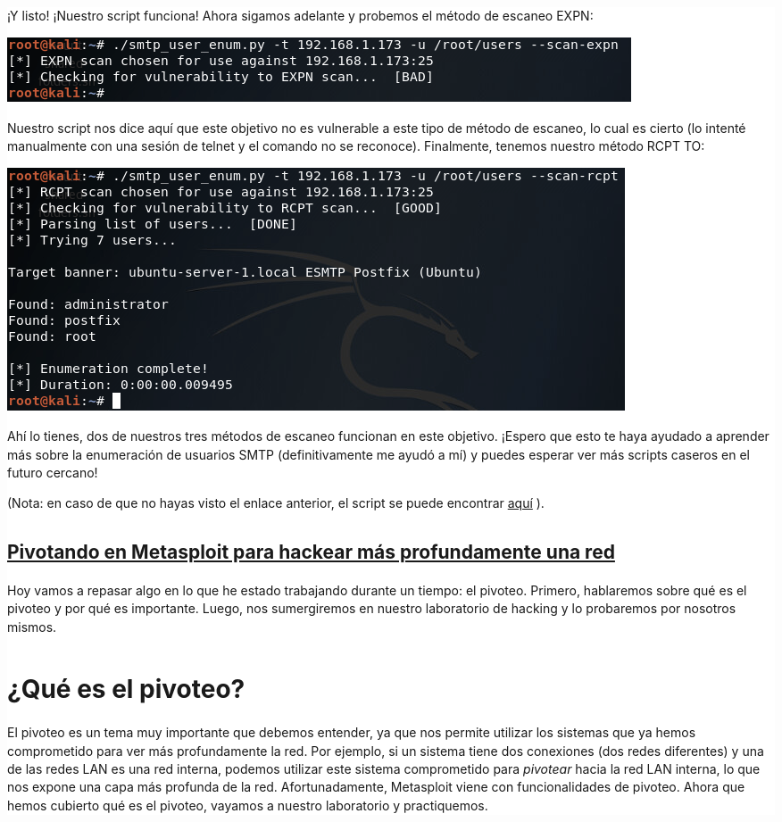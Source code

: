 ¡Y listo! ¡Nuestro script funciona! Ahora sigamos adelante y probemos el método de escaneo EXPN:

![img](./assets/enum21.png)

Nuestro script nos dice aquí que este objetivo no es vulnerable a este tipo de método de escaneo, lo cual es cierto (lo intenté manualmente con una sesión de telnet y el comando no se reconoce). Finalmente, tenemos nuestro método RCPT TO:

![img](./assets/enum22.png)

Ahí lo tienes, dos de nuestros tres métodos de escaneo funcionan en este objetivo. ¡Espero que esto te haya ayudado a aprender más sobre la enumeración de usuarios SMTP (definitivamente me ayudó a mí) y puedes esperar ver más scripts caseros en el futuro cercano!

(Nota: en caso de que no hayas visto el enlace anterior, el script se puede encontrar [aquí](https://pastebin.com/axyPa2BM) ).

## [Pivotando en Metasploit para hackear más profundamente una red](https://www.hackingloops.com/pivoting-in-metasploit/)

Hoy vamos a repasar algo en lo que he estado trabajando durante un tiempo: el pivoteo. Primero, hablaremos sobre qué es el pivoteo y por qué es importante. Luego, nos sumergiremos en nuestro laboratorio de hacking y lo probaremos por nosotros mismos.

# **¿Qué es el pivoteo?**

El pivoteo es un tema muy importante que debemos entender, ya que nos permite utilizar los sistemas que ya hemos comprometido para ver más profundamente la red. Por ejemplo, si un sistema tiene dos conexiones (dos redes diferentes) y una de las redes LAN es una red interna, podemos utilizar este sistema comprometido para *pivotear* hacia la red LAN interna, lo que nos expone una capa más profunda de la red. Afortunadamente, Metasploit viene con funcionalidades de pivoteo. Ahora que hemos cubierto qué es el pivoteo, vayamos a nuestro laboratorio y practiquemos.
